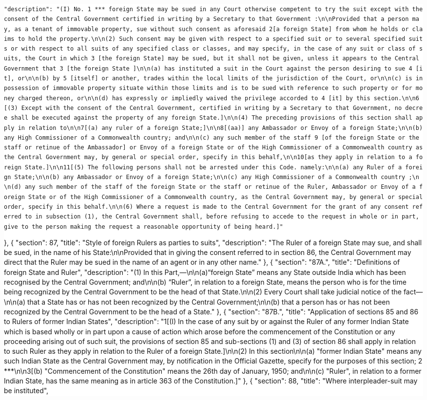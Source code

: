     "description": "(I) No. 1 *** foreign State may be sued in any Court otherwise competent to try the suit except with the consent of the Central Government certified in writing by a Secretary to that Government :\n\nProvided that a person may, as a tenant of immovable property, sue without such consent as aforesaid 2[a foreign State] from whom he holds or claims to hold the property.\n\n(2) Such consent may be given with respect to a specified suit or to several specified suits or with respect to all suits of any specified class or classes, and may specify, in the case of any suit or class of suits, the Court in which 3 [the foreign State] may be sued, but it shall not be given, unless it appears to the Central Government that 3 [the foreign State ]\n\n(a) has instituted a suit in the Court against the person desiring to sue 4 [it], or\n\n(b) by 5 [itself] or another, trades within the local limits of the jurisdiction of the Court, or\n\n(c) is in possession of immovable property situate within those limits and is to be sued with reference to such property or for money charged thereon, or\n\n(d) has expressly or impliedly waived the privilege accorded to 4 [it] by this section.\n\n6[(3) Except with the consent of the Central Government, certified in writing by a Secretary to that Government, no decree shall be executed against the property of any foreign State.]\n\n(4) The preceding provisions of this section shall apply in relation to\n\n7[(a) any ruler of a foreign State;]\n\n8[(aa)] any Ambassador or Envoy of a foreign State;\n\n(b) any High Commissioner of a Commonwealth country; and\n\n(c) any such member of the staff 9 [of the foreign State or the staff or retinue of the Ambassador] or Envoy of a foreign State or of the High Commissioner of a Commonwealth country as the Central Government may, by general or special order, specify in this behalf,\n\n10[as they apply in relation to a foreign State.]\n\n11[(5) The following persons shall not be arrested under this Code. namely:\n\n(a) any Ruler of a foreign State;\n\n(b) any Ambassador or Envoy of a foreign State;\n\n(c) any High Commissioner of a Commonwealth country ;\n\n(d) any such member of the staff of the foreign State or the staff or retinue of the Ruler, Ambassador or Envoy of a foreign State or of the High Commissioner of a Commonwealth country, as the Central Government may, by general or special order, specify in this behalf.\n\n(6) Where a request is made to the Central Government for the grant of any consent referred to in subsection (1), the Central Government shall, before refusing to accede to the request in whole or in part, give to the person making the request a reasonable opportunity of being heard.]"
  },
  {
    "section": 87,
    "title": "Style of foreign Rulers as parties to suits",
    "description": "The Ruler of a foreign State may sue, and shall be sued, in the name of his State:\n\nProvided that in giving the consent referred to in section 86, the Central Government may direct that the Ruler may be sued in the name of an agent or in any other name."
  },
  {
    "section": "87A.",
    "title": "Definitions of foreign State and Ruler",
    "description": "(1) In this Part,—\n\n(a)“foreign State” means any State outside India which has been recognised by the Central Government; and\n\n(b) “Ruler”, in relation to a foreign State, means the person who is for the time being recognized by the Central Government to be the head of that State.\n\n(2) Every Court shall take judicial notice of the fact—\n\n(a) that a State has or has not been recognized by the Central Government;\n\n(b) that a person has or has not been recognized by the Central Government to be the head of a State."
  },
  {
    "section": "87B.",
    "title": "Application of sections 85 and 86 to Rulers of former Indian States",
    "description": "1[(I) In the case of any suit by or against the Ruler of any former Indian State which is based wholly or in part upon a cause of action which arose before the commencement of the Constitution or any proceeding arising out of such suit, the provisions of section 85 and sub-sections (1) and (3) of section 86 shall apply in relation to such Ruler as they apply in relation to the Ruler of a foreign State.]\n\n(2) In this section\n\n(a) \"former Indian State\" means any such Indian State as the Central Government may, by notification in the Official Gazette, specify for the purposes of this section; 2 ***\n\n3[(b) \"Commencement of the Constitution\" means the 26th day of January, 1950; and\n\n(c) \"Ruler\", in relation to a former Indian State, has the same meaning as in article 363 of the Constitution.]"
  },
  {
    "section": 88,
    "title": "Where interpleader-suit may be instituted",